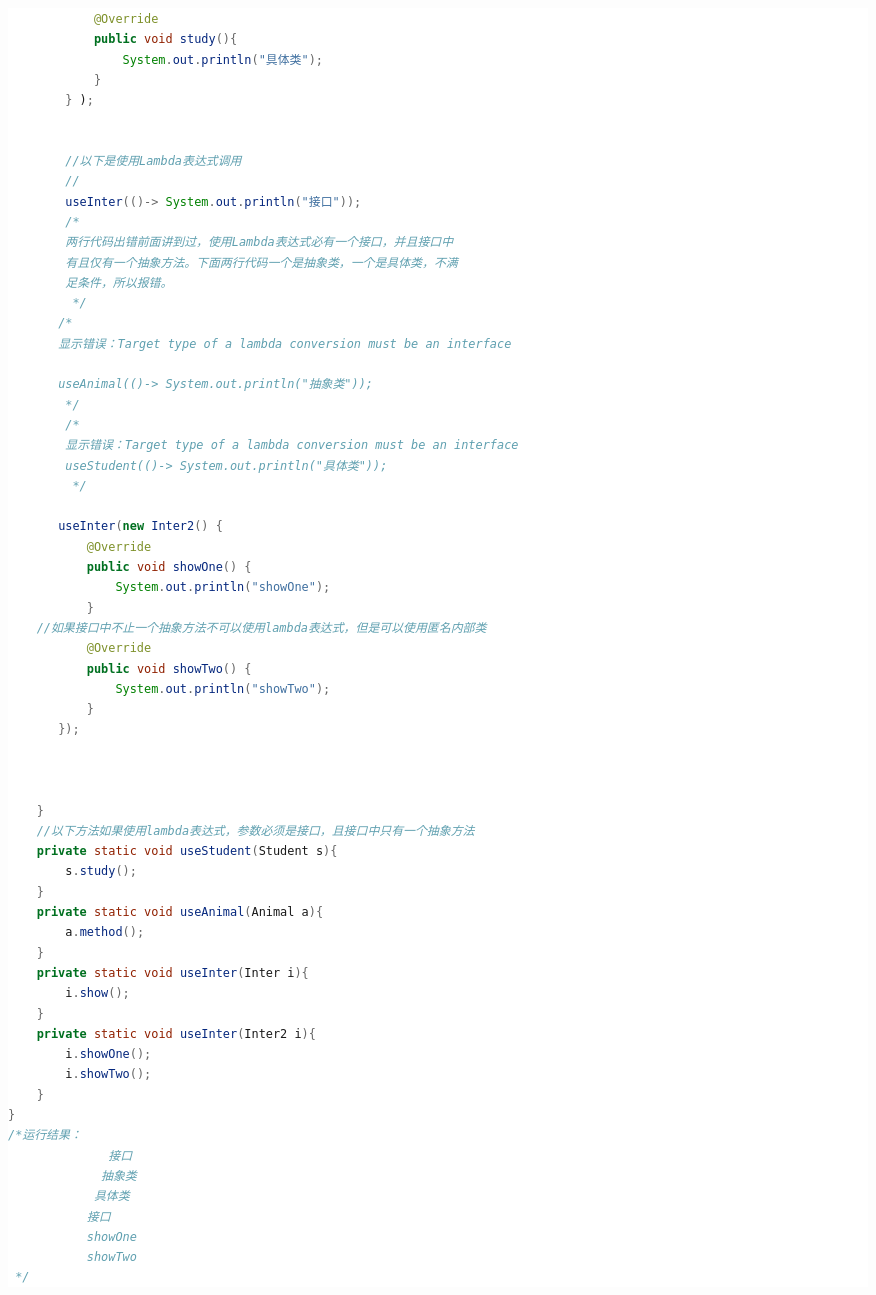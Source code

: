   ```java
              @Override
              public void study(){
                  System.out.println("具体类");
              }
          } );
  
  
          //以下是使用Lambda表达式调用
          //
          useInter(()-> System.out.println("接口"));
          /*
          两行代码出错前面讲到过，使用Lambda表达式必有一个接口，并且接口中
          有且仅有一个抽象方法。下面两行代码一个是抽象类，一个是具体类，不满
          足条件，所以报错。
           */
         /*
         显示错误：Target type of a lambda conversion must be an interface
  
         useAnimal(()-> System.out.println("抽象类"));
          */
          /*
          显示错误：Target type of a lambda conversion must be an interface
          useStudent(()-> System.out.println("具体类"));
           */
  
         useInter(new Inter2() {
             @Override
             public void showOne() {
                 System.out.println("showOne");
             }
      //如果接口中不止一个抽象方法不可以使用lambda表达式，但是可以使用匿名内部类
             @Override
             public void showTwo() {
                 System.out.println("showTwo");
             }
         });
  
  
  
      }
      //以下方法如果使用lambda表达式，参数必须是接口，且接口中只有一个抽象方法
      private static void useStudent(Student s){
          s.study();
      }
      private static void useAnimal(Animal a){
          a.method();
      }
      private static void useInter(Inter i){
          i.show();
      }
      private static void useInter(Inter2 i){
          i.showOne();
          i.showTwo();
      }
  }
  /*运行结果：
                接口
               抽象类
              具体类
             接口
             showOne
             showTwo
   */
  ```